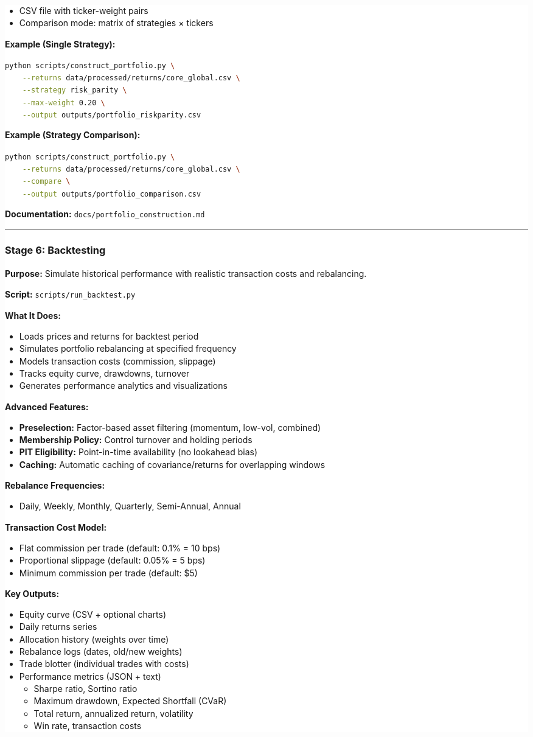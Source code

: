 - CSV file with ticker-weight pairs
- Comparison mode: matrix of strategies × tickers

**Example (Single Strategy):**

```bash
python scripts/construct_portfolio.py \
    --returns data/processed/returns/core_global.csv \
    --strategy risk_parity \
    --max-weight 0.20 \
    --output outputs/portfolio_riskparity.csv
```

**Example (Strategy Comparison):**

```bash
python scripts/construct_portfolio.py \
    --returns data/processed/returns/core_global.csv \
    --compare \
    --output outputs/portfolio_comparison.csv
```

**Documentation:** `docs/portfolio_construction.md`

______________________________________________________________________

### Stage 6: Backtesting

**Purpose:** Simulate historical performance with realistic transaction costs and rebalancing.

**Script:** `scripts/run_backtest.py`

**What It Does:**

- Loads prices and returns for backtest period
- Simulates portfolio rebalancing at specified frequency
- Models transaction costs (commission, slippage)
- Tracks equity curve, drawdowns, turnover
- Generates performance analytics and visualizations

**Advanced Features:**

- **Preselection:** Factor-based asset filtering (momentum, low-vol, combined)
- **Membership Policy:** Control turnover and holding periods
- **PIT Eligibility:** Point-in-time availability (no lookahead bias)
- **Caching:** Automatic caching of covariance/returns for overlapping windows

**Rebalance Frequencies:**

- Daily, Weekly, Monthly, Quarterly, Semi-Annual, Annual

**Transaction Cost Model:**

- Flat commission per trade (default: 0.1% = 10 bps)
- Proportional slippage (default: 0.05% = 5 bps)
- Minimum commission per trade (default: $5)

**Key Outputs:**

- Equity curve (CSV + optional charts)
- Daily returns series
- Allocation history (weights over time)
- Rebalance logs (dates, old/new weights)
- Trade blotter (individual trades with costs)
- Performance metrics (JSON + text)
  - Sharpe ratio, Sortino ratio
  - Maximum drawdown, Expected Shortfall (CVaR)
  - Total return, annualized return, volatility
  - Win rate, transaction costs
